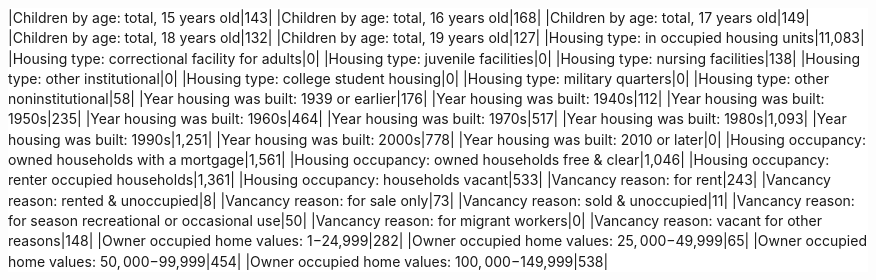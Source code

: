 |Children by age: total, 15 years old|143|
|Children by age: total, 16 years old|168|
|Children by age: total, 17 years old|149|
|Children by age: total, 18 years old|132|
|Children by age: total, 19 years old|127|
|Housing type: in occupied housing units|11,083|
|Housing type: correctional facility for adults|0|
|Housing type: juvenile facilities|0|
|Housing type: nursing facilities|138|
|Housing type: other institutional|0|
|Housing type: college student housing|0|
|Housing type: military quarters|0|
|Housing type: other noninstitutional|58|
|Year housing was built: 1939 or earlier|176|
|Year housing was built: 1940s|112|
|Year housing was built: 1950s|235|
|Year housing was built: 1960s|464|
|Year housing was built: 1970s|517|
|Year housing was built: 1980s|1,093|
|Year housing was built: 1990s|1,251|
|Year housing was built: 2000s|778|
|Year housing was built: 2010 or later|0|
|Housing occupancy: owned households with a mortgage|1,561|
|Housing occupancy: owned households free & clear|1,046|
|Housing occupancy: renter occupied households|1,361|
|Housing occupancy: households vacant|533|
|Vancancy reason: for rent|243|
|Vancancy reason: rented & unoccupied|8|
|Vancancy reason: for sale only|73|
|Vancancy reason: sold & unoccupied|11|
|Vancancy reason: for season recreational or occasional use|50|
|Vancancy reason: for migrant workers|0|
|Vancancy reason: vacant for other reasons|148|
|Owner occupied home values: $1-$24,999|282|
|Owner occupied home values: $25,000-$49,999|65|
|Owner occupied home values: $50,000-$99,999|454|
|Owner occupied home values: $100,000-$149,999|538|